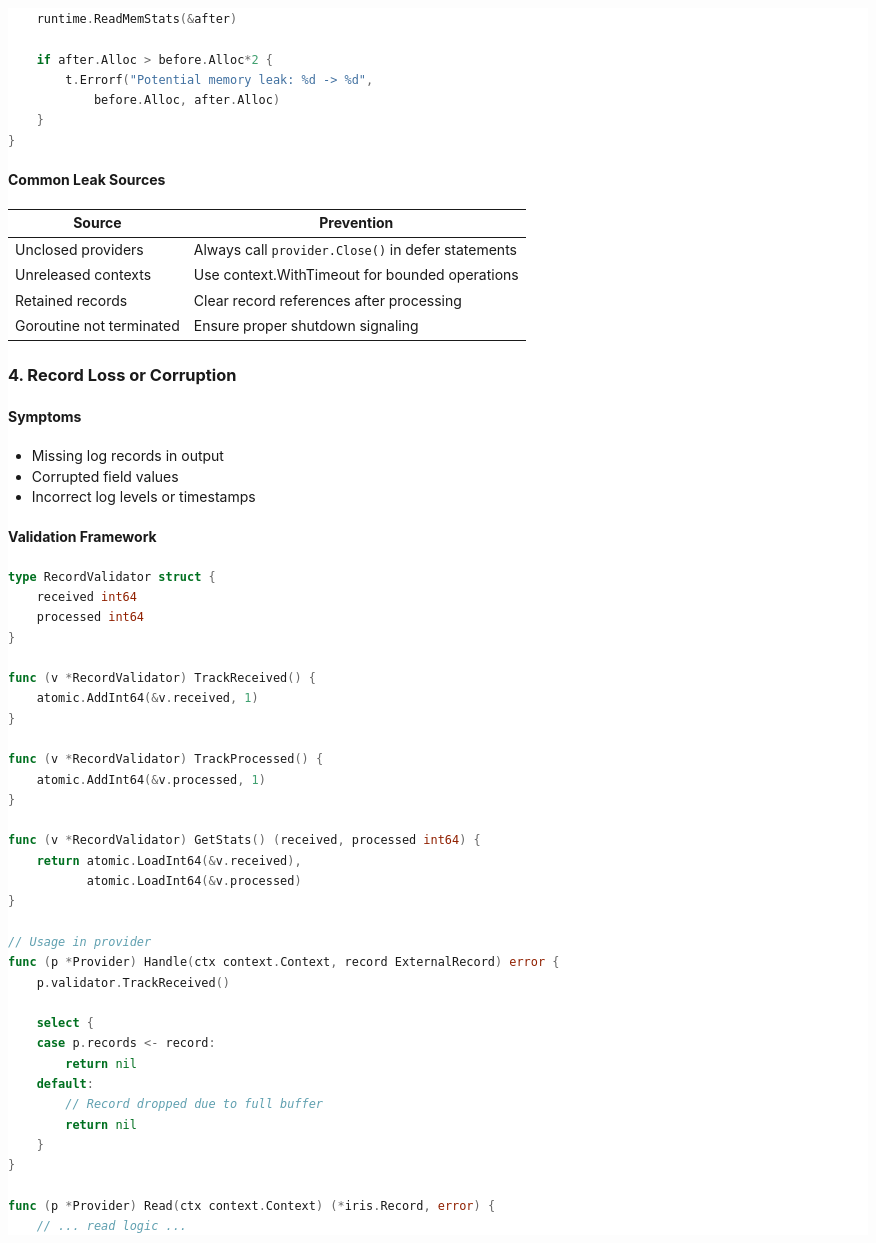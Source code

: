 ```go
    runtime.ReadMemStats(&after)
    
    if after.Alloc > before.Alloc*2 {
        t.Errorf("Potential memory leak: %d -> %d", 
            before.Alloc, after.Alloc)
    }
}
```

#### Common Leak Sources

| Source | Prevention |
|--------|------------|
| Unclosed providers | Always call `provider.Close()` in defer statements |
| Unreleased contexts | Use context.WithTimeout for bounded operations |
| Retained records | Clear record references after processing |
| Goroutine not terminated | Ensure proper shutdown signaling |

### 4. Record Loss or Corruption

#### Symptoms
- Missing log records in output
- Corrupted field values
- Incorrect log levels or timestamps

#### Validation Framework

```go
type RecordValidator struct {
    received int64
    processed int64
}

func (v *RecordValidator) TrackReceived() {
    atomic.AddInt64(&v.received, 1)
}

func (v *RecordValidator) TrackProcessed() {
    atomic.AddInt64(&v.processed, 1)
}

func (v *RecordValidator) GetStats() (received, processed int64) {
    return atomic.LoadInt64(&v.received), 
           atomic.LoadInt64(&v.processed)
}

// Usage in provider
func (p *Provider) Handle(ctx context.Context, record ExternalRecord) error {
    p.validator.TrackReceived()
    
    select {
    case p.records <- record:
        return nil
    default:
        // Record dropped due to full buffer
        return nil
    }
}

func (p *Provider) Read(ctx context.Context) (*iris.Record, error) {
    // ... read logic ...
```